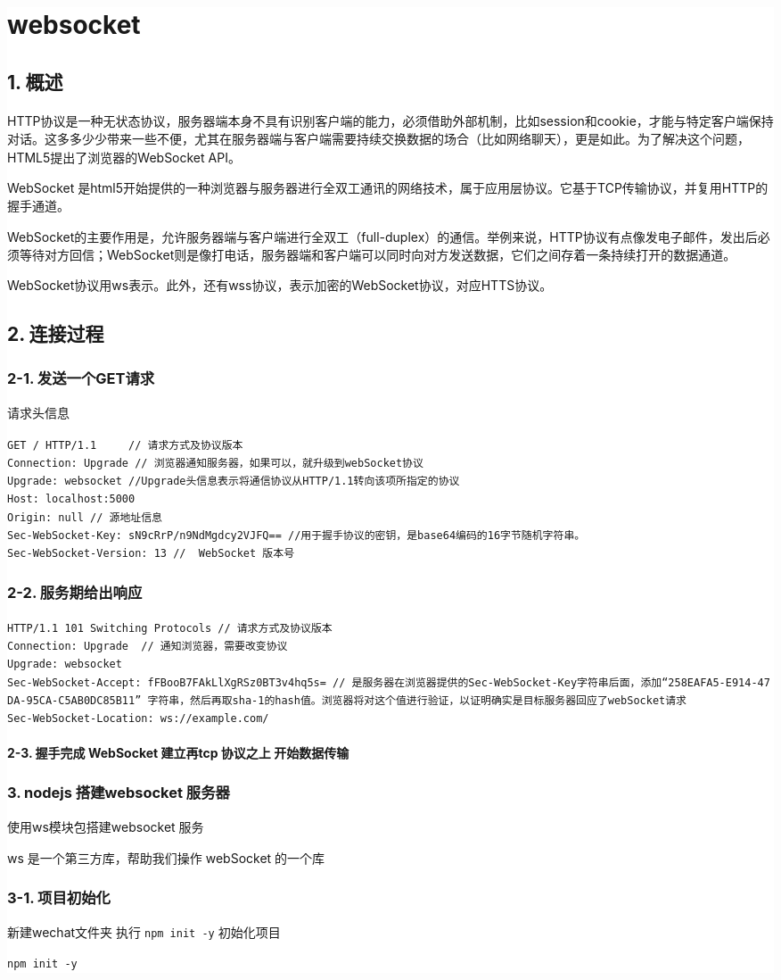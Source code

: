 # websocket

## 1. 概述
HTTP协议是一种无状态协议，服务器端本身不具有识别客户端的能力，必须借助外部机制，比如session和cookie，才能与特定客户端保持对话。这多多少少带来一些不便，尤其在服务器端与客户端需要持续交换数据的场合（比如网络聊天），更是如此。为了解决这个问题，HTML5提出了浏览器的WebSocket API。


WebSocket 是html5开始提供的一种浏览器与服务器进行全双工通讯的网络技术，属于应用层协议。它基于TCP传输协议，并复用HTTP的握手通道。

WebSocket的主要作用是，允许服务器端与客户端进行全双工（full-duplex）的通信。举例来说，HTTP协议有点像发电子邮件，发出后必须等待对方回信；WebSocket则是像打电话，服务器端和客户端可以同时向对方发送数据，它们之间存着一条持续打开的数据通道。

WebSocket协议用ws表示。此外，还有wss协议，表示加密的WebSocket协议，对应HTTS协议。

## 2. 连接过程

### 2-1. 发送一个GET请求
请求头信息 
```
GET / HTTP/1.1     // 请求方式及协议版本
Connection: Upgrade // 浏览器通知服务器，如果可以，就升级到webSocket协议 
Upgrade: websocket //Upgrade头信息表示将通信协议从HTTP/1.1转向该项所指定的协议
Host: localhost:5000
Origin: null // 源地址信息
Sec-WebSocket-Key: sN9cRrP/n9NdMgdcy2VJFQ== //用于握手协议的密钥，是base64编码的16字节随机字符串。
Sec-WebSocket-Version: 13 //  WebSocket 版本号
```

### 2-2. 服务期给出响应
```
HTTP/1.1 101 Switching Protocols // 请求方式及协议版本
Connection: Upgrade  // 通知浏览器，需要改变协议
Upgrade: websocket
Sec-WebSocket-Accept: fFBooB7FAkLlXgRSz0BT3v4hq5s= // 是服务器在浏览器提供的Sec-WebSocket-Key字符串后面，添加“258EAFA5-E914-47DA-95CA-C5AB0DC85B11” 字符串，然后再取sha-1的hash值。浏览器将对这个值进行验证，以证明确实是目标服务器回应了webSocket请求
Sec-WebSocket-Location: ws://example.com/
```

#### 2-3. 握手完成 WebSocket 建立再tcp 协议之上 开始数据传输

### 3. nodejs 搭建websocket 服务器

使用ws模块包搭建websocket 服务

ws 是一个第三方库，帮助我们操作 webSocket 的一个库

### 3-1. 项目初始化
新建wechat文件夹 执行 `npm init -y` 初始化项目
```
npm init -y
```
